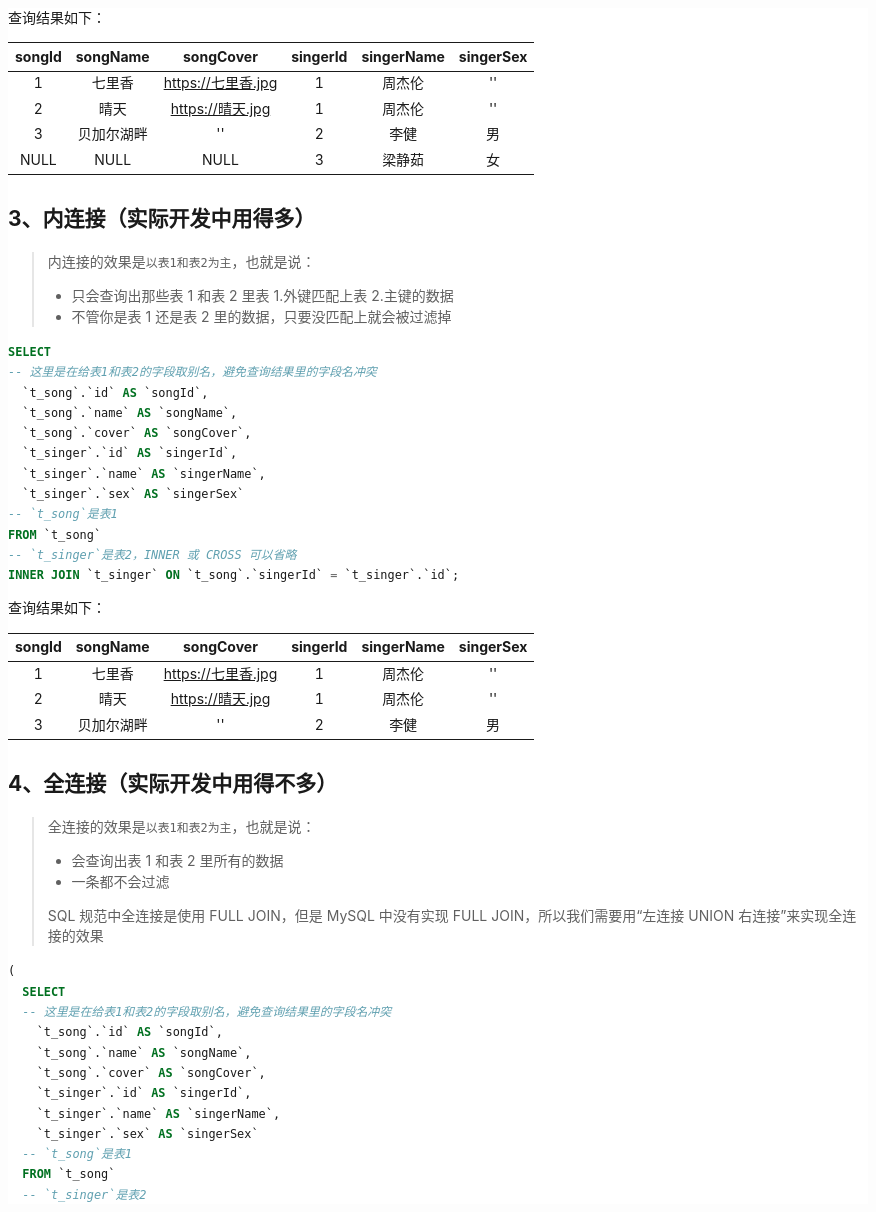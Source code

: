 查询结果如下：

| songId |  songName  |     songCover      | singerId | singerName | singerSex |
| :----: | :--------: | :----------------: | :------: | :--------: | :-------: |
|   1    |   七里香   | https://七里香.jpg |    1     |   周杰伦   |    ''     |
|   2    |    晴天    |  https://晴天.jpg  |    1     |   周杰伦   |    ''     |
|   3    | 贝加尔湖畔 |         ''         |    2     |    李健    |    男     |
|  NULL  |    NULL    |        NULL        |    3     |   梁静茹   |    女     |

## 3、内连接（实际开发中用得多）

> 内连接的效果是`以表1和表2为主`，也就是说：
>
> - 只会查询出那些表 1 和表 2 里表 1.外键匹配上表 2.主键的数据
> - 不管你是表 1 还是表 2 里的数据，只要没匹配上就会被过滤掉

```SQL
SELECT
-- 这里是在给表1和表2的字段取别名，避免查询结果里的字段名冲突
  `t_song`.`id` AS `songId`,
  `t_song`.`name` AS `songName`,
  `t_song`.`cover` AS `songCover`,
  `t_singer`.`id` AS `singerId`,
  `t_singer`.`name` AS `singerName`,
  `t_singer`.`sex` AS `singerSex`
-- `t_song`是表1
FROM `t_song`
-- `t_singer`是表2，INNER 或 CROSS 可以省略
INNER JOIN `t_singer` ON `t_song`.`singerId` = `t_singer`.`id`;
```

查询结果如下：

| songId |  songName  |     songCover      | singerId | singerName | singerSex |
| :----: | :--------: | :----------------: | :------: | :--------: | :-------: |
|   1    |   七里香   | https://七里香.jpg |    1     |   周杰伦   |    ''     |
|   2    |    晴天    |  https://晴天.jpg  |    1     |   周杰伦   |    ''     |
|   3    | 贝加尔湖畔 |         ''         |    2     |    李健    |    男     |

## 4、全连接（实际开发中用得不多）

> 全连接的效果是`以表1和表2为主`，也就是说：
>
> - 会查询出表 1 和表 2 里所有的数据
> - 一条都不会过滤
>
> SQL 规范中全连接是使用 FULL JOIN，但是 MySQL 中没有实现 FULL JOIN，所以我们需要用“左连接 UNION 右连接”来实现全连接的效果

```SQL
(
  SELECT
  -- 这里是在给表1和表2的字段取别名，避免查询结果里的字段名冲突
    `t_song`.`id` AS `songId`,
    `t_song`.`name` AS `songName`,
    `t_song`.`cover` AS `songCover`,
    `t_singer`.`id` AS `singerId`,
    `t_singer`.`name` AS `singerName`,
    `t_singer`.`sex` AS `singerSex`
  -- `t_song`是表1
  FROM `t_song`
  -- `t_singer`是表2
```